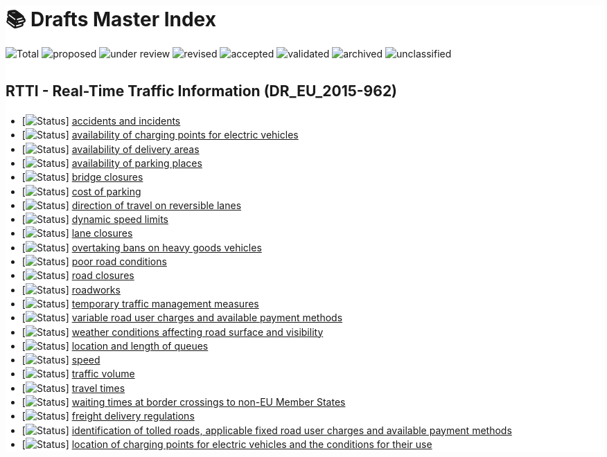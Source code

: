 # 📚 Drafts Master Index

![Total](https://img.shields.io/badge/items-146-795548) ![proposed](https://img.shields.io/badge/proposed-0-ff9800) ![under review](https://img.shields.io/badge/under_review-58-ffc107) ![revised](https://img.shields.io/badge/revised-5-673ab7) ![accepted](https://img.shields.io/badge/accepted-83-2196f3) ![validated](https://img.shields.io/badge/validated-0-4caf50) ![archived](https://img.shields.io/badge/archived-0-bdbdbd) ![unclassified](https://img.shields.io/badge/unclassified-0-9e9e9e)


## RTTI - Real-Time Traffic Information (DR_EU_2015-962)

- [![Status](https://img.shields.io/badge/status-accepted-2196f3)] [accidents and incidents](../drafts/DR_EU_2015-962/dynamic-road-status_accidents-and-incidents.md)
- [![Status](https://img.shields.io/badge/status-accepted-2196f3)] [availability of charging points for electric vehicles](../drafts/DR_EU_2015-962/dynamic-road-status_availability-of--electric-vehicles.md)
- [![Status](https://img.shields.io/badge/status-accepted-2196f3)] [availability of delivery areas](../drafts/DR_EU_2015-962/dynamic-road-status_availability-of-delivery-areas.md)
- [![Status](https://img.shields.io/badge/status-accepted-2196f3)] [availability of parking places](../drafts/DR_EU_2015-962/dynamic-road-status_availability-of-parking-places.md)
- [![Status](https://img.shields.io/badge/status-accepted-2196f3)] [bridge closures](../drafts/DR_EU_2015-962/dynamic-road-status_bridge-closures.md)
- [![Status](https://img.shields.io/badge/status-accepted-2196f3)] [cost of parking](../drafts/DR_EU_2015-962/dynamic-road-status_cost-of-parking.md)
- [![Status](https://img.shields.io/badge/status-accepted-2196f3)] [direction of travel on reversible lanes](../drafts/DR_EU_2015-962/dynamic-road-status_direction-of--reversible-lanes.md)
- [![Status](https://img.shields.io/badge/status-accepted-2196f3)] [dynamic speed limits](../drafts/DR_EU_2015-962/dynamic-road-status_dynamic-speed-limits.md)
- [![Status](https://img.shields.io/badge/status-accepted-2196f3)] [lane closures](../drafts/DR_EU_2015-962/dynamic-road-status_lane-closures.md)
- [![Status](https://img.shields.io/badge/status-accepted-2196f3)] [overtaking bans on heavy goods vehicles](../drafts/DR_EU_2015-962/dynamic-road-status_overtaking-bans--goods-vehicles.md)
- [![Status](https://img.shields.io/badge/status-accepted-2196f3)] [poor road conditions](../drafts/DR_EU_2015-962/dynamic-road-status_poor-road-conditions.md)
- [![Status](https://img.shields.io/badge/status-accepted-2196f3)] [road closures](../drafts/DR_EU_2015-962/dynamic-road-status_road-closures.md)
- [![Status](https://img.shields.io/badge/status-accepted-2196f3)] [roadworks](../drafts/DR_EU_2015-962/dynamic-road-status_roadworks.md)
- [![Status](https://img.shields.io/badge/status-accepted-2196f3)] [temporary traffic management measures](../drafts/DR_EU_2015-962/dynamic-road-status_temporary-traffic-management-measures.md)
- [![Status](https://img.shields.io/badge/status-accepted-2196f3)] [variable road user charges and available payment methods](../drafts/DR_EU_2015-962/dynamic-road-status_variable-road--payment-methods.md)
- [![Status](https://img.shields.io/badge/status-accepted-2196f3)] [weather conditions affecting road surface and visibility](../drafts/DR_EU_2015-962/dynamic-road-status_weather-conditions--and-visibility.md)
- [![Status](https://img.shields.io/badge/status-accepted-2196f3)] [location and length of queues](../drafts/DR_EU_2015-962/traffic-data_location-and--of-queues.md)
- [![Status](https://img.shields.io/badge/status-accepted-2196f3)] [speed](../drafts/DR_EU_2015-962/traffic-data_speed.md)
- [![Status](https://img.shields.io/badge/status-accepted-2196f3)] [traffic volume](../drafts/DR_EU_2015-962/traffic-data_traffic-volume.md)
- [![Status](https://img.shields.io/badge/status-accepted-2196f3)] [travel times](../drafts/DR_EU_2015-962/traffic-data_travel-times.md)
- [![Status](https://img.shields.io/badge/status-accepted-2196f3)] [waiting times at border crossings to non-EU Member States](../drafts/DR_EU_2015-962/traffic-data_waiting-times-at-non-EU-border-crossings.md)
- [![Status](https://img.shields.io/badge/status-accepted-2196f3)] [freight delivery regulations](../drafts/DR_EU_2015-962/freight-delivery-regulations.md)
- [![Status](https://img.shields.io/badge/status-accepted-2196f3)] [identification of tolled roads, applicable fixed road user charges and available payment methods](../drafts/DR_EU_2015-962/identification-of--payment-methods.md)
- [![Status](https://img.shields.io/badge/status-accepted-2196f3)] [location of charging points for electric vehicles and the conditions for their use](../drafts/DR_EU_2015-962/location-of--their-use.md)